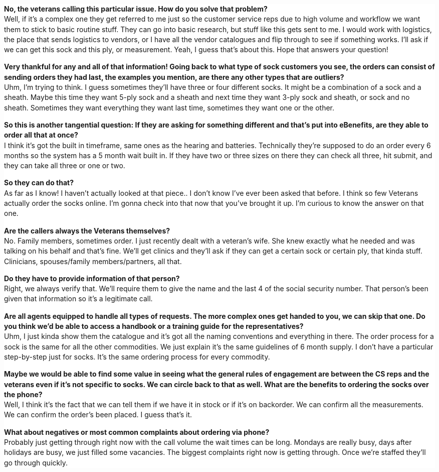 **No, the veterans calling this particular issue. How do you solve that problem?**<br>
Well, if it’s a complex one they get referred to me just so the customer service reps due to high volume and workflow we want them to stick to basic routine stuff. They can go into basic research, but stuff like this gets sent to me. I would work with logistics, the place that sends logistics to vendors, or I have all the vendor catalogues and flip through to see if something works. I’ll ask if we can get this sock and this ply, or measurement. Yeah, I guess that’s about this. Hope that answers your question!

**Very thankful for any and all of that information! Going back to what type of sock customers you see, the orders can consist of sending orders they had last, the examples you mention, are there any other types that are outliers?**<br>
Uhm, I’m trying to think. I guess sometimes they’ll have three or four different socks. It might be a combination of a sock and a sheath. Maybe this time they want 5-ply sock and a sheath and next time they want 3-ply sock and sheath, or sock and no sheath. Sometimes they want everything they want last time, sometimes they want one or the other. 

**So this is another tangential question: If they are asking for something different and that’s put into eBenefits, are they able to order all that at once?**<br>
I think it’s got the built in timeframe, same ones as the hearing and batteries. Technically they’re supposed to do an order every 6 months so the system has a 5 month wait built in. If they have two or three sizes on there they can check all three, hit submit, and they can take all three or one or two. 

**So they can do that?**<br>
As far as I know! I haven’t actually looked at that piece.. I don’t know I’ve ever been asked that before. 
I think so few Veterans actually order the socks online. I’m gonna check into that now that you’ve brought it up. I’m curious to know the answer on that one. 

**Are the callers always the Veterans themselves?**<br>
No. Family members, sometimes order. I just recently dealt with a veteran’s wife. She knew exactly what he needed and was talking on his behalf and that’s fine. We’ll get clinics and they’ll ask if they can get a certain sock or certain ply, that kinda stuff. Clinicians, spouses/family members/partners, all that. 

**Do they have to provide information of that person?**<br>
Right, we always verify that. We’ll require them to give the name and the last 4 of the social security number. That person’s been given that information so it’s a legitimate call. 

**Are all agents equipped to handle all types of requests. The more complex ones get handed to you, we can skip that one. Do you think we’d be able to access a handbook or a training guide for the representatives?**<br>
Uhm, I just kinda show them the catalogue and it’s got all the naming conventions and everything in there. The order process for a sock is the same for all the other commodities. We just explain it’s the same guidelines of 6 month supply. I don’t have a particular step-by-step just for socks. It’s the same ordering process for every commodity. 

**Maybe we would be able to find some value in seeing what the general rules of engagement are between the CS reps and the veterans even if it’s not specific to socks. We can circle back to that as well. What are the benefits to ordering the socks over the phone?**<br>
Well, I think it’s the fact that we can tell them if we have it in stock or if it’s on backorder. We can confirm all the measurements. We can confirm the order’s been placed. I guess that’s it. 

**What about negatives or most common complaints about ordering via phone?**<br>
Probably just getting through right now with the call volume the wait times can be long. Mondays are really busy, days after holidays are busy, we just filled some vacancies. The biggest complaints right now is getting through. Once we’re staffed they’ll go through quickly. 
